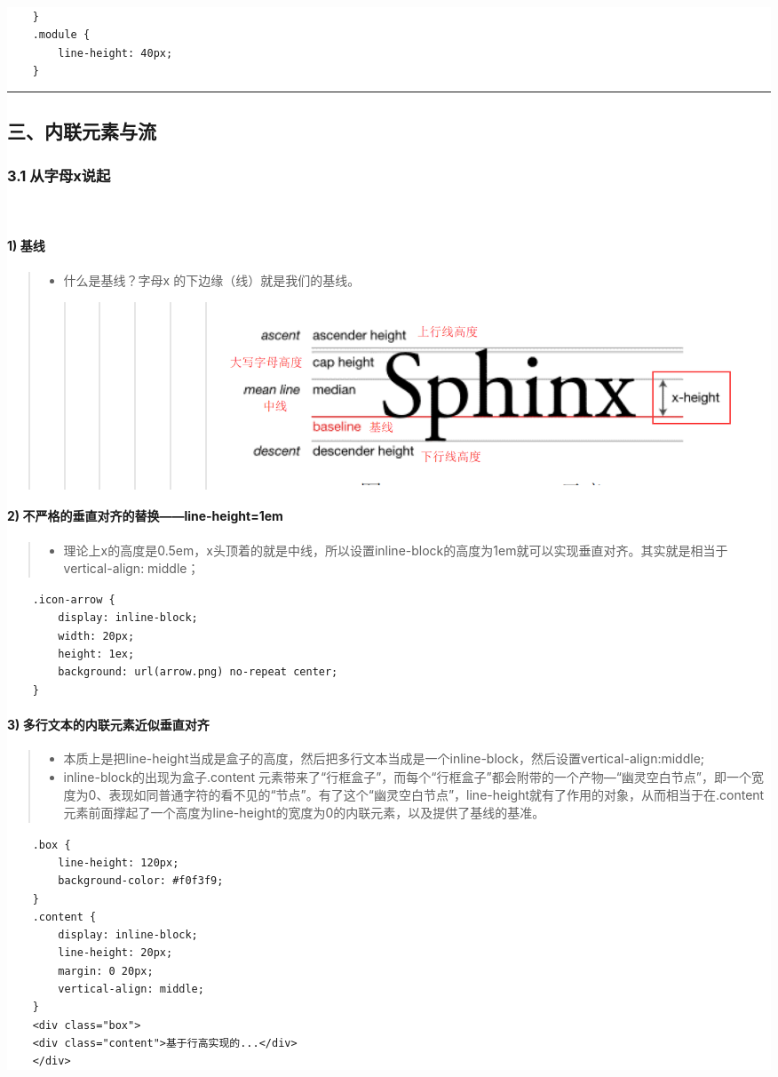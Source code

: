 		}
		.module {
		    line-height: 40px;
		}		


------    
    
    
<h2 id='3'> 三、内联元素与流 </h2>
<h3 id='3.1'> 3.1 从字母x说起</h3>     

#### 1) 基线
> - 什么是基线？字母x 的下边缘（线）就是我们的基线。
>>>>>> ![图3-1 基线的位置](https://github.com/hblvsjtu/CSS_Study/blob/ApplicationPrimary/CSSWorldPicture/%E5%9B%BE3-1%20%E5%9F%BA%E7%BA%BF%E7%9A%84%E4%BD%8D%E7%BD%AE.png?raw=true)		
		
#### 2) 不严格的垂直对齐的替换——line-height=1em
> - 理论上x的高度是0.5em，x头顶着的就是中线，所以设置inline-block的高度为1em就可以实现垂直对齐。其实就是相当于vertical-align: middle；		
		
		.icon-arrow {
			display: inline-block;
			width: 20px;
			height: 1ex;
			background: url(arrow.png) no-repeat center;
		}	
		
		
#### 3)  多行文本的内联元素近似垂直对齐
> - 本质上是把line-height当成是盒子的高度，然后把多行文本当成是一个inline-block，然后设置vertical-align:middle;
> - inline-block的出现为盒子.content 元素带来了“行框盒子”，而每个“行框盒子”都会附带的一个产物—“幽灵空白节点”，即一个宽度为0、表现如同普通字符的看不见的“节点”。有了这个“幽灵空白节点”，line-height就有了作用的对象，从而相当于在.content元素前面撑起了一个高度为line-height的宽度为0的内联元素，以及提供了基线的基准。
		
		.box {
			line-height: 120px;
			background-color: #f0f3f9;
		}
		.content {
			display: inline-block;
			line-height: 20px;
			margin: 0 20px;
			vertical-align: middle;
		}
		<div class="box">
		<div class="content">基于行高实现的...</div>
		</div>	
		